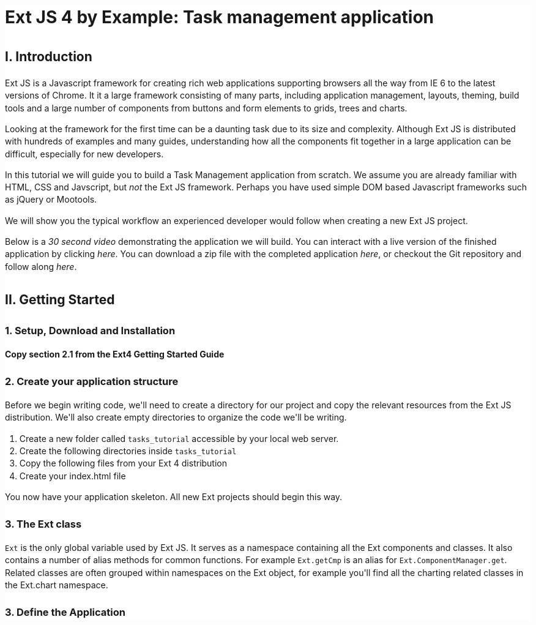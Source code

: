 # Ext JS 4 by Example: Task management application

## I. Introduction

Ext JS is a Javascript framework for creating rich web applications supporting browsers all the way from IE 6 to the latest versions of Chrome. It it a large framework consisting of many parts, including application management, layouts, theming, build tools and a large number of components from buttons and form elements to grids, trees and charts.

Looking at the framework for the first time can be a daunting task due to its size and complexity. Although Ext JS is distributed with hundreds of examples and many guides, understanding how all the components fit together in a large application can be difficult, especially for new developers.

In this tutorial we will guide you to build a Task Management application from scratch. We assume you are already familiar with HTML, CSS and Javscript, but *not* the Ext JS framework. Perhaps you have used simple DOM based Javascript frameworks such as jQuery or Mootools.

We will show you the typical workflow an experienced developer would follow when creating a new Ext JS project.

Below is a _30 second video_ demonstrating the application we will build. You can interact with a live version of the finished application by clicking _here_. You can download a zip file with the completed application _here_, or checkout the Git repository and follow along _here_.

## II. Getting Started

### 1. Setup, Download and Installation

**Copy section 2.1 from the Ext4 Getting Started Guide**

### 2. Create your application structure

Before we begin writing code, we'll need to create a directory for our project and copy the relevant resources from the Ext JS distribution. We'll also create empty directories to organize the code we'll be writing.

  1. Create a new folder called `tasks_tutorial` accessible by your local web server.
  2. Create the following directories inside `tasks_tutorial`
  3. Copy the following files from your Ext 4 distribution
  4. Create your index.html file

You now have your application skeleton. All new Ext projects should begin this way.

### 3. The Ext class

`Ext` is the only global variable used by Ext JS. It serves as a namespace containing all the Ext components and classes. It also contains a number of alias methods for common functions. For example `Ext.getCmp` is an alias for `Ext.ComponentManager.get`. Related classes are often grouped within namespaces on the Ext object, for example you'll find all the charting related classes in the Ext.chart namespace.

### 3. Define the Application
